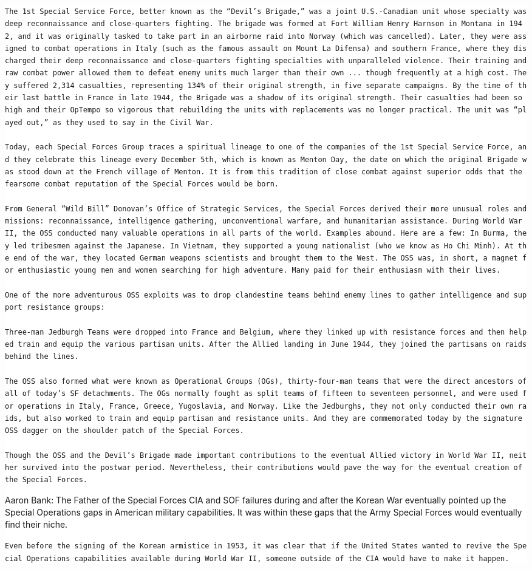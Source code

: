     The 1st Special Service Force, better known as the “Devil’s Brigade,” was a joint U.S.-Canadian unit whose specialty was deep reconnaissance and close-quarters fighting. The brigade was formed at Fort William Henry Harnson in Montana in 1942, and it was originally tasked to take part in an airborne raid into Norway (which was cancelled). Later, they were assigned to combat operations in Italy (such as the famous assault on Mount La Difensa) and southern France, where they discharged their deep reconnaissance and close-quarters fighting specialties with unparalleled violence. Their training and raw combat power allowed them to defeat enemy units much larger than their own ... though frequently at a high cost. They suffered 2,314 casualties, representing 134% of their original strength, in five separate campaigns. By the time of their last battle in France in late 1944, the Brigade was a shadow of its original strength. Their casualties had been so high and their OpTempo so vigorous that rebuilding the units with replacements was no longer practical. The unit was “played out,” as they used to say in the Civil War.

    Today, each Special Forces Group traces a spiritual lineage to one of the companies of the 1st Special Service Force, and they celebrate this lineage every December 5th, which is known as Menton Day, the date on which the original Brigade was stood down at the French village of Menton. It is from this tradition of close combat against superior odds that the fearsome combat reputation of the Special Forces would be born.

    From General “Wild Bill” Donovan’s Office of Strategic Services, the Special Forces derived their more unusual roles and missions: reconnaissance, intelligence gathering, unconventional warfare, and humanitarian assistance. During World War II, the OSS conducted many valuable operations in all parts of the world. Examples abound. Here are a few: In Burma, they led tribesmen against the Japanese. In Vietnam, they supported a young nationalist (who we know as Ho Chi Minh). At the end of the war, they located German weapons scientists and brought them to the West. The OSS was, in short, a magnet for enthusiastic young men and women searching for high adventure. Many paid for their enthusiasm with their lives.

    One of the more adventurous OSS exploits was to drop clandestine teams behind enemy lines to gather intelligence and support resistance groups:

    Three-man Jedburgh Teams were dropped into France and Belgium, where they linked up with resistance forces and then helped train and equip the various partisan units. After the Allied landing in June 1944, they joined the partisans on raids behind the lines.

    The OSS also formed what were known as Operational Groups (OGs), thirty-four-man teams that were the direct ancestors of all of today’s SF detachments. The OGs normally fought as split teams of fifteen to seventeen personnel, and were used for operations in Italy, France, Greece, Yugoslavia, and Norway. Like the Jedburghs, they not only conducted their own raids, but also worked to train and equip partisan and resistance units. And they are commemorated today by the signature OSS dagger on the shoulder patch of the Special Forces.

    Though the OSS and the Devil’s Brigade made important contributions to the eventual Allied victory in World War II, neither survived into the postwar period. Nevertheless, their contributions would pave the way for the eventual creation of the Special Forces.

Aaron Bank: The Father of the Special Forces
    CIA and SOF failures during and after the Korean War eventually pointed up the Special Operations gaps in American military capabilities. It was within these gaps that the Army Special Forces would eventually find their niche.

    Even before the signing of the Korean armistice in 1953, it was clear that if the United States wanted to revive the Special Operations capabilities available during World War II, someone outside of the CIA would have to make it happen.
